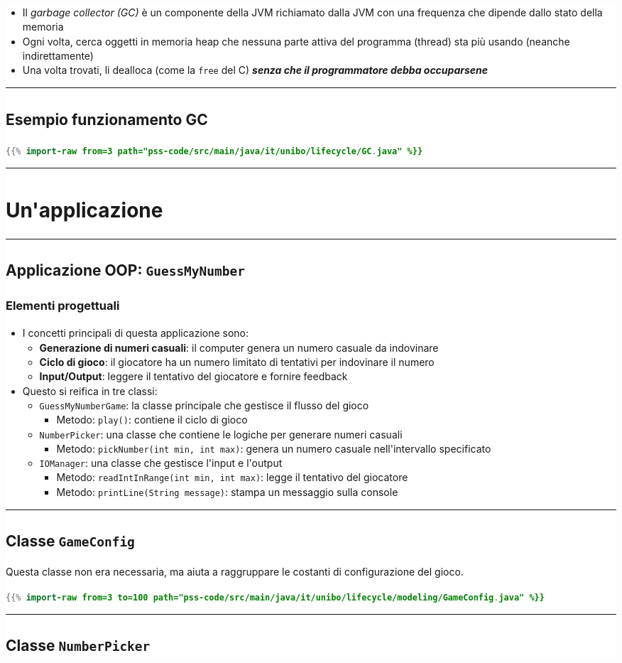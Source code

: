 *  Il *garbage collector (GC)* è un componente della JVM richiamato dalla JVM con una frequenza che dipende dallo stato della memoria
*  Ogni volta, cerca oggetti in memoria heap che nessuna parte attiva del programma (thread) sta più usando (neanche indirettamente)
*  Una volta trovati, li dealloca (come la `free` del C) *__senza che il programmatore debba occuparsene__*

---

## Esempio funzionamento GC

```java
{{% import-raw from=3 path="pss-code/src/main/java/it/unibo/lifecycle/GC.java" %}}
```

---

# Un'applicazione

---

## Applicazione OOP: `GuessMyNumber`

### Elementi progettuali
* I concetti principali di questa applicazione sono:
    - **Generazione di numeri casuali**: il computer genera un numero casuale da indovinare
    - **Ciclo di gioco**: il giocatore ha un numero limitato di tentativi per indovinare il numero
    - **Input/Output**: leggere il tentativo del giocatore e fornire feedback
* Questo si reifica in tre classi:
    - `GuessMyNumberGame`: la classe principale che gestisce il flusso del gioco
        - Metodo: `play()`: contiene il ciclo di gioco
    - `NumberPicker`: una classe che contiene le logiche per generare numeri casuali
        - Metodo: `pickNumber(int min, int max)`: genera un numero casuale nell'intervallo specificato
    - `IOManager`: una classe che gestisce l'input e l'output
        - Metodo: `readIntInRange(int min, int max)`: legge il tentativo del giocatore
        - Metodo: `printLine(String message)`: stampa un messaggio sulla console


---

## Classe `GameConfig`
Questa classe non era necessaria, ma aiuta a raggruppare le costanti di configurazione del gioco.

```java
{{% import-raw from=3 to=100 path="pss-code/src/main/java/it/unibo/lifecycle/modeling/GameConfig.java" %}}
```
---

## Classe `NumberPicker`
